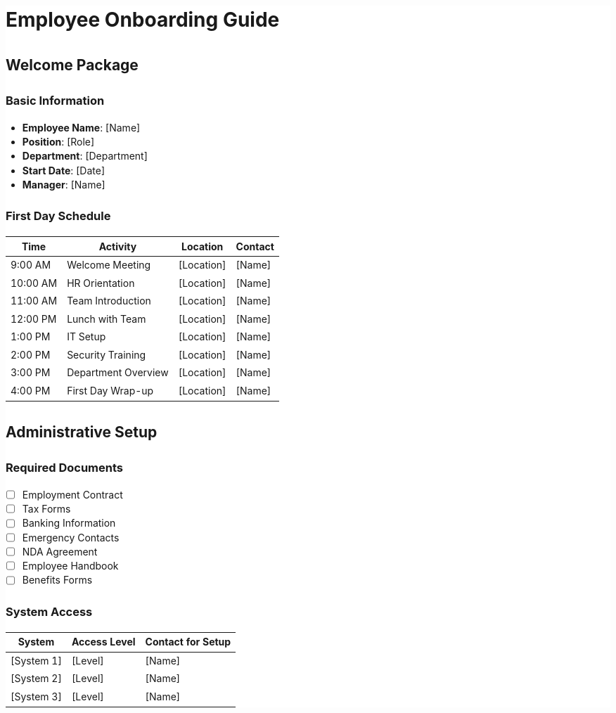 # Employee Onboarding Guide

## Welcome Package

### Basic Information
- **Employee Name**: [Name]
- **Position**: [Role]
- **Department**: [Department]
- **Start Date**: [Date]
- **Manager**: [Name]

### First Day Schedule
| Time | Activity | Location | Contact |
|------|----------|-----------|---------|
| 9:00 AM | Welcome Meeting | [Location] | [Name] |
| 10:00 AM | HR Orientation | [Location] | [Name] |
| 11:00 AM | Team Introduction | [Location] | [Name] |
| 12:00 PM | Lunch with Team | [Location] | [Name] |
| 1:00 PM | IT Setup | [Location] | [Name] |
| 2:00 PM | Security Training | [Location] | [Name] |
| 3:00 PM | Department Overview | [Location] | [Name] |
| 4:00 PM | First Day Wrap-up | [Location] | [Name] |

## Administrative Setup

### Required Documents
- [ ] Employment Contract
- [ ] Tax Forms
- [ ] Banking Information
- [ ] Emergency Contacts
- [ ] NDA Agreement
- [ ] Employee Handbook
- [ ] Benefits Forms

### System Access
| System | Access Level | Contact for Setup |
|--------|--------------|------------------|
| [System 1] | [Level] | [Name] |
| [System 2] | [Level] | [Name] |
| [System 3] | [Level] | [Name] |
